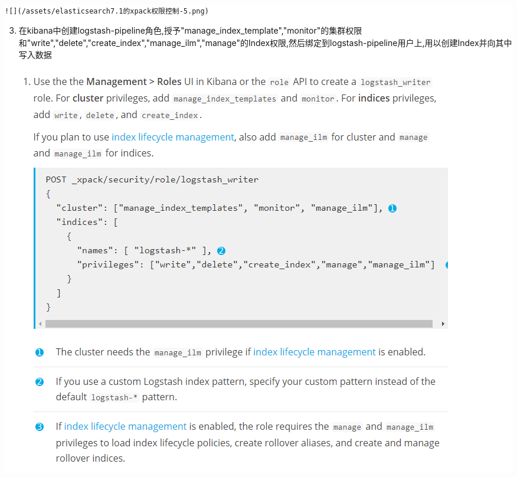     ![](/assets/elasticsearch7.1的xpack权限控制-5.png)

3. 在kibana中创建logstash-pipeline角色,授予"manage_index_template","monitor"的集群权限和"write","delete","create_index","manage_ilm","manage"的Index权限,然后绑定到logstash-pipeline用户上,用以创建Index并向其中写入数据

   ![](/assets/elasticsearch7.1的xpack权限控制-6.png)